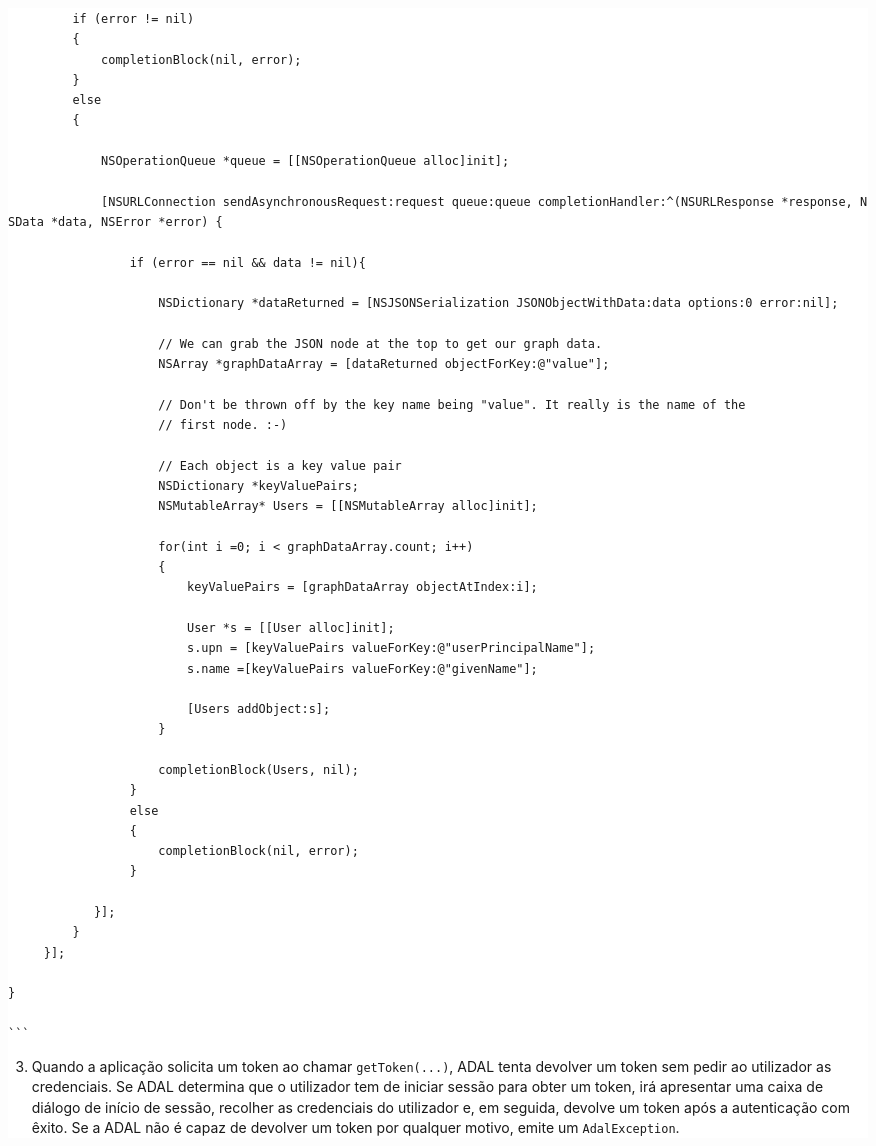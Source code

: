              if (error != nil)
             {
                 completionBlock(nil, error);
             }
             else
             {

                 NSOperationQueue *queue = [[NSOperationQueue alloc]init];

                 [NSURLConnection sendAsynchronousRequest:request queue:queue completionHandler:^(NSURLResponse *response, NSData *data, NSError *error) {

                     if (error == nil && data != nil){

                         NSDictionary *dataReturned = [NSJSONSerialization JSONObjectWithData:data options:0 error:nil];

                         // We can grab the JSON node at the top to get our graph data.
                         NSArray *graphDataArray = [dataReturned objectForKey:@"value"];

                         // Don't be thrown off by the key name being "value". It really is the name of the
                         // first node. :-)

                         // Each object is a key value pair
                         NSDictionary *keyValuePairs;
                         NSMutableArray* Users = [[NSMutableArray alloc]init];

                         for(int i =0; i < graphDataArray.count; i++)
                         {
                             keyValuePairs = [graphDataArray objectAtIndex:i];

                             User *s = [[User alloc]init];
                             s.upn = [keyValuePairs valueForKey:@"userPrincipalName"];
                             s.name =[keyValuePairs valueForKey:@"givenName"];

                             [Users addObject:s];
                         }

                         completionBlock(Users, nil);
                     }
                     else
                     {
                         completionBlock(nil, error);
                     }

                }];
             }
         }];

    }

    ```


3. Quando a aplicação solicita um token ao chamar `getToken(...)`, ADAL tenta devolver um token sem pedir ao utilizador as credenciais.  Se ADAL determina que o utilizador tem de iniciar sessão para obter um token, irá apresentar uma caixa de diálogo de início de sessão, recolher as credenciais do utilizador e, em seguida, devolve um token após a autenticação com êxito.  Se a ADAL não é capaz de devolver um token por qualquer motivo, emite um `AdalException`.

